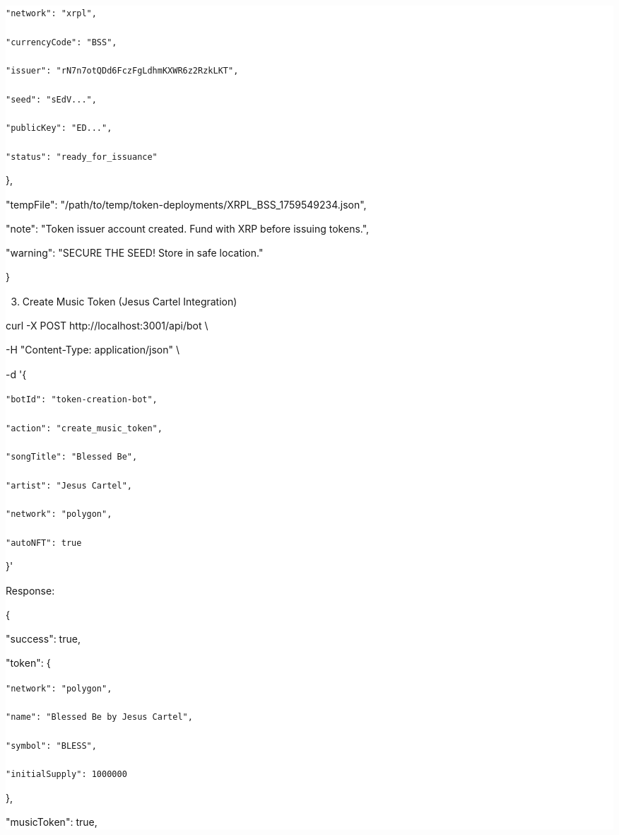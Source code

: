     "network": "xrpl",

    "currencyCode": "BSS",

    "issuer": "rN7n7otQDd6FczFgLdhmKXWR6z2RzkLKT",

    "seed": "sEdV...",

    "publicKey": "ED...",

    "status": "ready_for_issuance"

  },

  "tempFile": "/path/to/temp/token-deployments/XRPL_BSS_1759549234.json",

  "note": "Token issuer account created. Fund with XRP before issuing tokens.",

  "warning": "SECURE THE SEED! Store in safe location."

}

3. Create Music Token (Jesus Cartel Integration)

curl -X POST http://localhost:3001/api/bot \

  -H "Content-Type: application/json" \

  -d '{

    "botId": "token-creation-bot",

    "action": "create_music_token",

    "songTitle": "Blessed Be",

    "artist": "Jesus Cartel",

    "network": "polygon",

    "autoNFT": true

  }'

Response:



{

  "success": true,

  "token": {

    "network": "polygon",

    "name": "Blessed Be by Jesus Cartel",

    "symbol": "BLESS",

    "initialSupply": 1000000

  },

  "musicToken": true,
